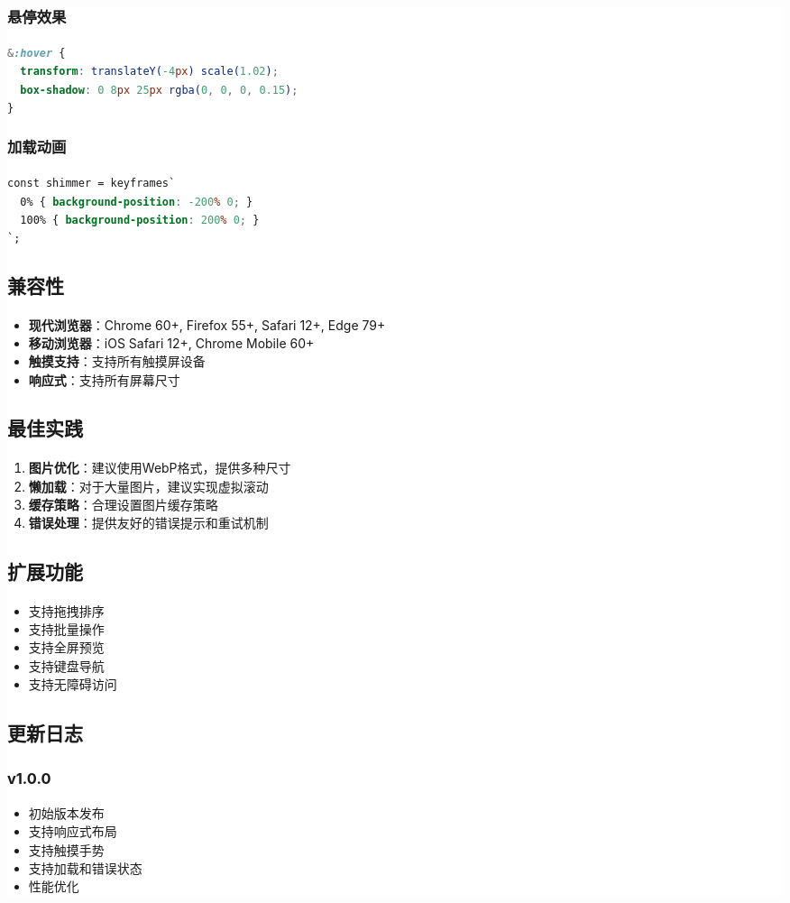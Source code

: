 ### 悬停效果
```css
&:hover {
  transform: translateY(-4px) scale(1.02);
  box-shadow: 0 8px 25px rgba(0, 0, 0, 0.15);
}
```

### 加载动画
```css
const shimmer = keyframes`
  0% { background-position: -200% 0; }
  100% { background-position: 200% 0; }
`;
```

## 兼容性

- **现代浏览器**：Chrome 60+, Firefox 55+, Safari 12+, Edge 79+
- **移动浏览器**：iOS Safari 12+, Chrome Mobile 60+
- **触摸支持**：支持所有触摸屏设备
- **响应式**：支持所有屏幕尺寸

## 最佳实践

1. **图片优化**：建议使用WebP格式，提供多种尺寸
2. **懒加载**：对于大量图片，建议实现虚拟滚动
3. **缓存策略**：合理设置图片缓存策略
4. **错误处理**：提供友好的错误提示和重试机制

## 扩展功能

- 支持拖拽排序
- 支持批量操作
- 支持全屏预览
- 支持键盘导航
- 支持无障碍访问

## 更新日志

### v1.0.0
- 初始版本发布
- 支持响应式布局
- 支持触摸手势
- 支持加载和错误状态
- 性能优化
